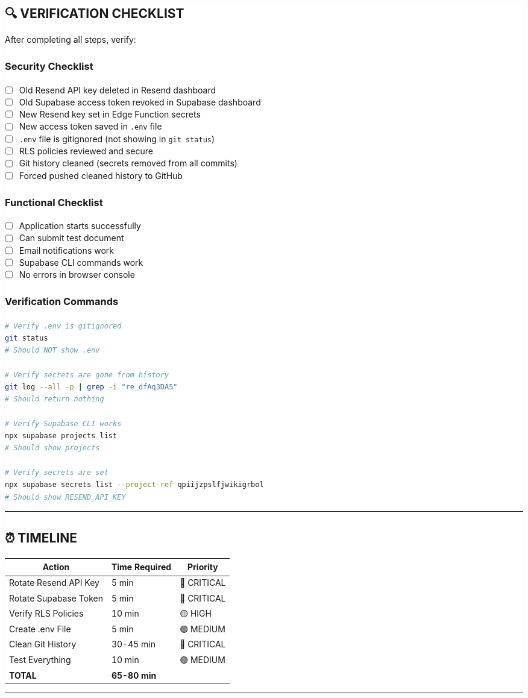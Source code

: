 
## 🔍 VERIFICATION CHECKLIST

After completing all steps, verify:

### Security Checklist
- [ ] Old Resend API key deleted in Resend dashboard
- [ ] Old Supabase access token revoked in Supabase dashboard
- [ ] New Resend key set in Edge Function secrets
- [ ] New access token saved in `.env` file
- [ ] `.env` file is gitignored (not showing in `git status`)
- [ ] RLS policies reviewed and secure
- [ ] Git history cleaned (secrets removed from all commits)
- [ ] Forced pushed cleaned history to GitHub

### Functional Checklist
- [ ] Application starts successfully
- [ ] Can submit test document
- [ ] Email notifications work
- [ ] Supabase CLI commands work
- [ ] No errors in browser console

### Verification Commands

```bash
# Verify .env is gitignored
git status
# Should NOT show .env

# Verify secrets are gone from history
git log --all -p | grep -i "re_dfAq3DA5"
# Should return nothing

# Verify Supabase CLI works
npx supabase projects list
# Should show projects

# Verify secrets are set
npx supabase secrets list --project-ref qpiijzpslfjwikigrbol
# Should show RESEND_API_KEY
```

---

## ⏰ TIMELINE

| Action | Time Required | Priority |
|--------|--------------|----------|
| Rotate Resend API Key | 5 min | 🔴 CRITICAL |
| Rotate Supabase Token | 5 min | 🔴 CRITICAL |
| Verify RLS Policies | 10 min | 🟡 HIGH |
| Create .env File | 5 min | 🟢 MEDIUM |
| Clean Git History | 30-45 min | 🔴 CRITICAL |
| Test Everything | 10 min | 🟢 MEDIUM |
| **TOTAL** | **65-80 min** | |

---